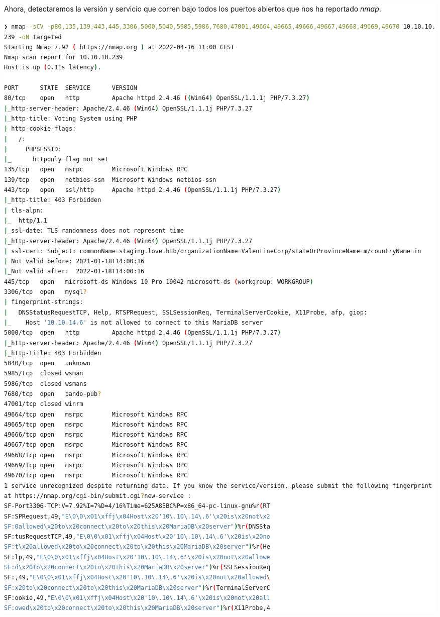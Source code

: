 Ahora, detectaremos la versión y servicio que corren bajo todos los puertos abiertos que nos ha reportado *nmap*.


```bash
❯ nmap -sCV -p80,135,139,443,445,3306,5000,5040,5985,5986,7680,47001,49664,49665,49666,49667,49668,49669,49670 10.10.10.239 -oN targeted
Starting Nmap 7.92 ( https://nmap.org ) at 2022-04-16 11:00 CEST
Nmap scan report for 10.10.10.239
Host is up (0.11s latency).

PORT      STATE  SERVICE      VERSION
80/tcp    open   http         Apache httpd 2.4.46 ((Win64) OpenSSL/1.1.1j PHP/7.3.27)
|_http-server-header: Apache/2.4.46 (Win64) OpenSSL/1.1.1j PHP/7.3.27
|_http-title: Voting System using PHP
| http-cookie-flags: 
|   /: 
|     PHPSESSID: 
|_      httponly flag not set
135/tcp   open   msrpc        Microsoft Windows RPC
139/tcp   open   netbios-ssn  Microsoft Windows netbios-ssn
443/tcp   open   ssl/http     Apache httpd 2.4.46 (OpenSSL/1.1.1j PHP/7.3.27)
|_http-title: 403 Forbidden
| tls-alpn: 
|_  http/1.1
|_ssl-date: TLS randomness does not represent time
|_http-server-header: Apache/2.4.46 (Win64) OpenSSL/1.1.1j PHP/7.3.27
| ssl-cert: Subject: commonName=staging.love.htb/organizationName=ValentineCorp/stateOrProvinceName=m/countryName=in
| Not valid before: 2021-01-18T14:00:16
|_Not valid after:  2022-01-18T14:00:16
445/tcp   open   microsoft-ds Windows 10 Pro 19042 microsoft-ds (workgroup: WORKGROUP)
3306/tcp  open   mysql?
| fingerprint-strings: 
|   DNSStatusRequestTCP, Help, RTSPRequest, SSLSessionReq, TerminalServerCookie, X11Probe, afp, giop: 
|_    Host '10.10.14.6' is not allowed to connect to this MariaDB server
5000/tcp  open   http         Apache httpd 2.4.46 (OpenSSL/1.1.1j PHP/7.3.27)
|_http-server-header: Apache/2.4.46 (Win64) OpenSSL/1.1.1j PHP/7.3.27
|_http-title: 403 Forbidden
5040/tcp  open   unknown
5985/tcp  closed wsman
5986/tcp  closed wsmans
7680/tcp  open   pando-pub?
47001/tcp closed winrm
49664/tcp open   msrpc        Microsoft Windows RPC
49665/tcp open   msrpc        Microsoft Windows RPC
49666/tcp open   msrpc        Microsoft Windows RPC
49667/tcp open   msrpc        Microsoft Windows RPC
49668/tcp open   msrpc        Microsoft Windows RPC
49669/tcp open   msrpc        Microsoft Windows RPC
49670/tcp open   msrpc        Microsoft Windows RPC
1 service unrecognized despite returning data. If you know the service/version, please submit the following fingerprint at https://nmap.org/cgi-bin/submit.cgi?new-service :
SF-Port3306-TCP:V=7.92%I=7%D=4/16%Time=625A85BC%P=x86_64-pc-linux-gnu%r(RT
SF:SPRequest,49,"E\0\0\x01\xffj\x04Host\x20'10\.10\.14\.6'\x20is\x20not\x2
SF:0allowed\x20to\x20connect\x20to\x20this\x20MariaDB\x20server")%r(DNSSta
SF:tusRequestTCP,49,"E\0\0\x01\xffj\x04Host\x20'10\.10\.14\.6'\x20is\x20no
SF:t\x20allowed\x20to\x20connect\x20to\x20this\x20MariaDB\x20server")%r(He
SF:lp,49,"E\0\0\x01\xffj\x04Host\x20'10\.10\.14\.6'\x20is\x20not\x20allowe
SF:d\x20to\x20connect\x20to\x20this\x20MariaDB\x20server")%r(SSLSessionReq
SF:,49,"E\0\0\x01\xffj\x04Host\x20'10\.10\.14\.6'\x20is\x20not\x20allowed\
SF:x20to\x20connect\x20to\x20this\x20MariaDB\x20server")%r(TerminalServerC
SF:ookie,49,"E\0\0\x01\xffj\x04Host\x20'10\.10\.14\.6'\x20is\x20not\x20all
SF:owed\x20to\x20connect\x20to\x20this\x20MariaDB\x20server")%r(X11Probe,4
```